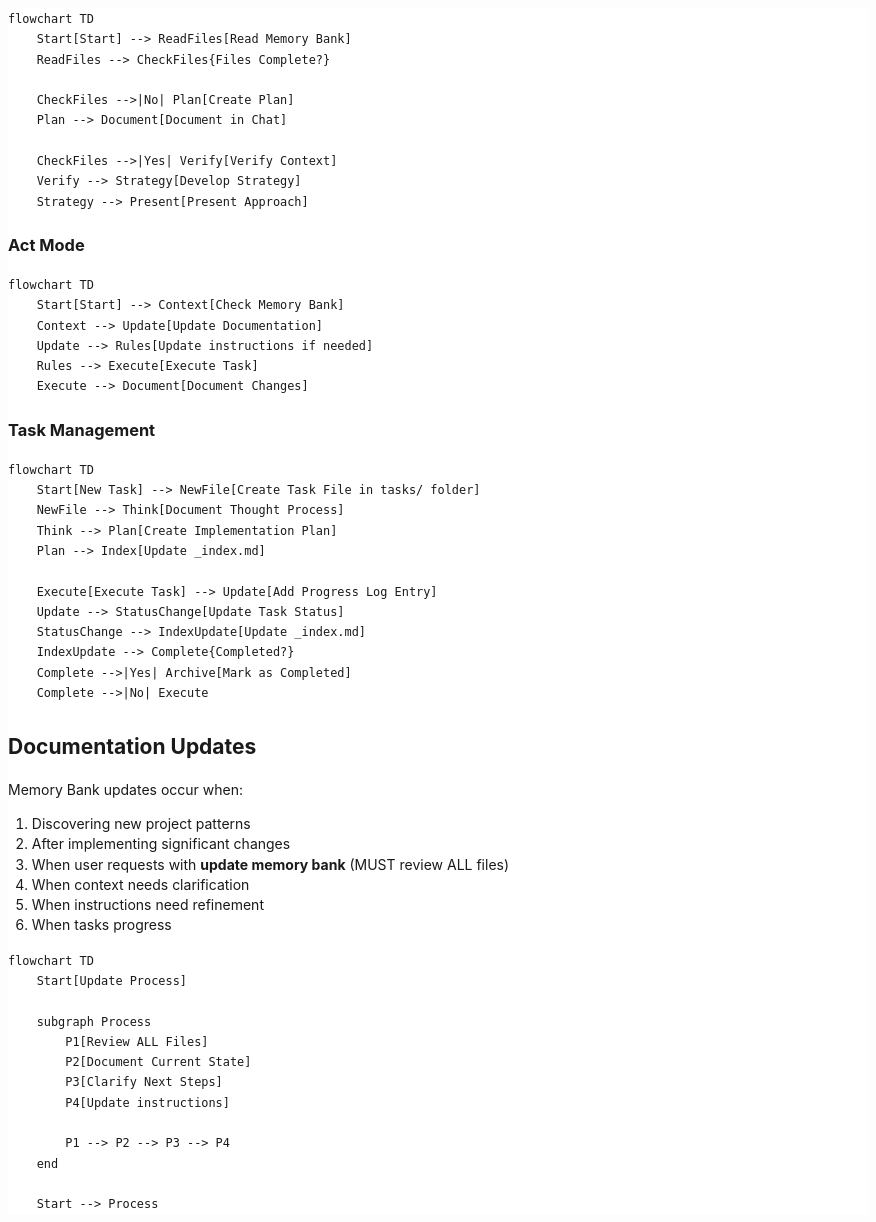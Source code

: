 ```mermaid
flowchart TD
    Start[Start] --> ReadFiles[Read Memory Bank]
    ReadFiles --> CheckFiles{Files Complete?}

    CheckFiles -->|No| Plan[Create Plan]
    Plan --> Document[Document in Chat]

    CheckFiles -->|Yes| Verify[Verify Context]
    Verify --> Strategy[Develop Strategy]
    Strategy --> Present[Present Approach]
```

### Act Mode

```mermaid
flowchart TD
    Start[Start] --> Context[Check Memory Bank]
    Context --> Update[Update Documentation]
    Update --> Rules[Update instructions if needed]
    Rules --> Execute[Execute Task]
    Execute --> Document[Document Changes]
```

### Task Management

```mermaid
flowchart TD
    Start[New Task] --> NewFile[Create Task File in tasks/ folder]
    NewFile --> Think[Document Thought Process]
    Think --> Plan[Create Implementation Plan]
    Plan --> Index[Update _index.md]

    Execute[Execute Task] --> Update[Add Progress Log Entry]
    Update --> StatusChange[Update Task Status]
    StatusChange --> IndexUpdate[Update _index.md]
    IndexUpdate --> Complete{Completed?}
    Complete -->|Yes| Archive[Mark as Completed]
    Complete -->|No| Execute
```

## Documentation Updates

Memory Bank updates occur when:

1. Discovering new project patterns
2. After implementing significant changes
3. When user requests with **update memory bank** (MUST review ALL files)
4. When context needs clarification
5. When instructions need refinement
6. When tasks progress

```mermaid
flowchart TD
    Start[Update Process]

    subgraph Process
        P1[Review ALL Files]
        P2[Document Current State]
        P3[Clarify Next Steps]
        P4[Update instructions]

        P1 --> P2 --> P3 --> P4
    end

    Start --> Process
```
